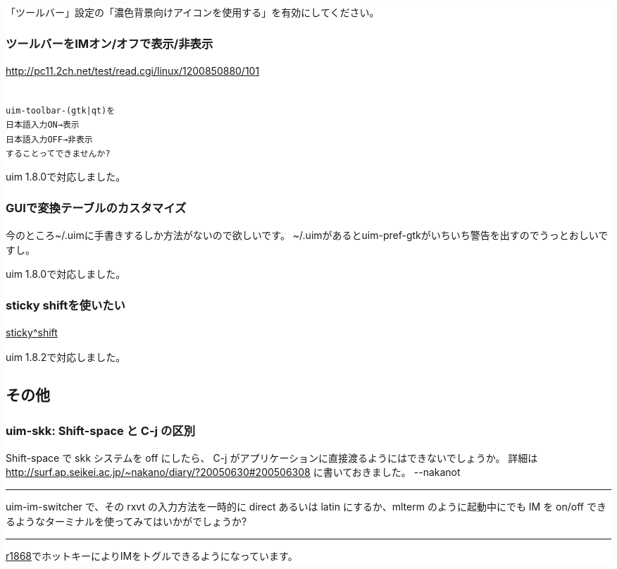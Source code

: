 
「ツールバー」設定の「濃色背景向けアイコンを使用する」を有効にしてください。


### ツールバーをIMオン/オフで表示/非表示 ###

http://pc11.2ch.net/test/read.cgi/linux/1200850880/101

```

uim-toolbar-(gtk|qt)を
日本語入力ON→表示
日本語入力OFF→非表示
することってできませんか?

```

uim 1.8.0で対応しました。

### GUIで変換テーブルのカスタマイズ ###

今のところ~/.uimに手書きするしか方法がないので欲しいです。 ~/.uimがあるとuim-pref-gtkがいちいち警告を出すのでうっとおしいですし。

uim 1.8.0で対応しました。

### sticky shiftを使いたい ###

[sticky^shift](http://homepage1.nifty.com/blankspace/emacs/sticky.html)

uim 1.8.2で対応しました。

## その他 ##

### uim-skk: Shift-space と C-j の区別 ###

Shift-space で skk システムを off にしたら、 C-j がアプリケーションに直接渡るようにはできないでしょうか。 詳細は http://surf.ap.seikei.ac.jp/~nakano/diary/?20050630#200506308 に書いておきました。 --nakanot


---


uim-im-switcher で、その rxvt の入力方法を一時的に direct あるいは latin にするか、mlterm のように起動中にでも IM を on/off できるようなターミナルを使ってみてはいかがでしょうか?


---


[r1868](http://lists.freedesktop.org/archives/uim-commit/2005-October/001739.html)でホットキーによりIMをトグルできるようになっています。